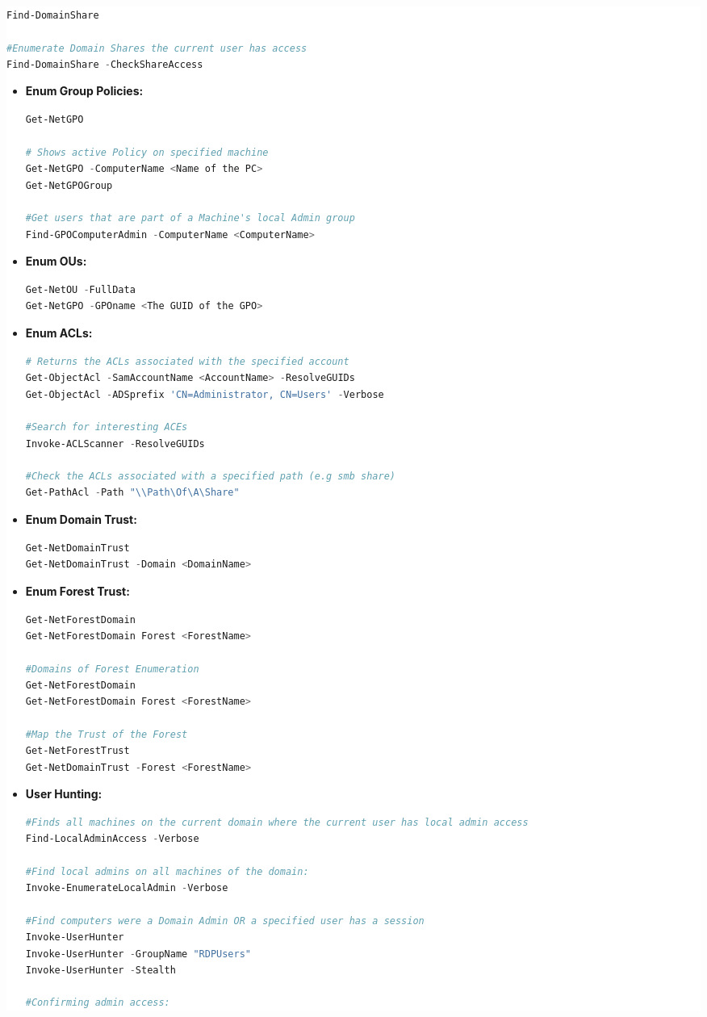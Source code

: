   ```powershell
  Find-DomainShare
  
  #Enumerate Domain Shares the current user has access
  Find-DomainShare -CheckShareAccess
  ```
- **Enum Group Policies:** 
  ```powershell
  Get-NetGPO

  # Shows active Policy on specified machine
  Get-NetGPO -ComputerName <Name of the PC>
  Get-NetGPOGroup

  #Get users that are part of a Machine's local Admin group
  Find-GPOComputerAdmin -ComputerName <ComputerName>
  ```
- **Enum OUs:** 
  ```powershell
  Get-NetOU -FullData 
  Get-NetGPO -GPOname <The GUID of the GPO>
  ```
- **Enum ACLs:** 
  ```powershell
  # Returns the ACLs associated with the specified account
  Get-ObjectAcl -SamAccountName <AccountName> -ResolveGUIDs
  Get-ObjectAcl -ADSprefix 'CN=Administrator, CN=Users' -Verbose

  #Search for interesting ACEs
  Invoke-ACLScanner -ResolveGUIDs

  #Check the ACLs associated with a specified path (e.g smb share)
  Get-PathAcl -Path "\\Path\Of\A\Share"
  ```
- **Enum Domain Trust:** 
  ```powershell
  Get-NetDomainTrust
  Get-NetDomainTrust -Domain <DomainName>
  ```
- **Enum Forest Trust:** 
  ```powershell
  Get-NetForestDomain
  Get-NetForestDomain Forest <ForestName>

  #Domains of Forest Enumeration
  Get-NetForestDomain
  Get-NetForestDomain Forest <ForestName>

  #Map the Trust of the Forest
  Get-NetForestTrust
  Get-NetDomainTrust -Forest <ForestName>
  ```
- **User Hunting:** 
  ```powershell
  #Finds all machines on the current domain where the current user has local admin access
  Find-LocalAdminAccess -Verbose

  #Find local admins on all machines of the domain:
  Invoke-EnumerateLocalAdmin -Verbose

  #Find computers were a Domain Admin OR a specified user has a session
  Invoke-UserHunter
  Invoke-UserHunter -GroupName "RDPUsers"
  Invoke-UserHunter -Stealth

  #Confirming admin access:
  ```